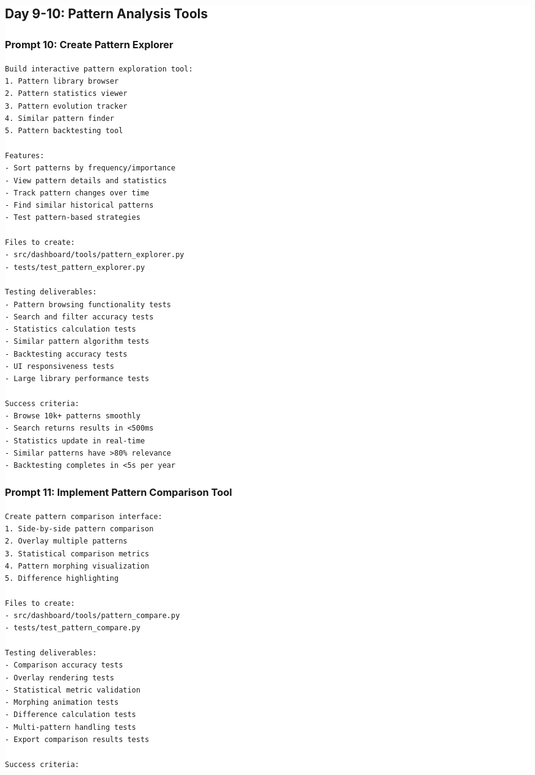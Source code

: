 
## Day 9-10: Pattern Analysis Tools

### Prompt 10: Create Pattern Explorer
```
Build interactive pattern exploration tool:
1. Pattern library browser
2. Pattern statistics viewer
3. Pattern evolution tracker
4. Similar pattern finder
5. Pattern backtesting tool

Features:
- Sort patterns by frequency/importance
- View pattern details and statistics
- Track pattern changes over time
- Find similar historical patterns
- Test pattern-based strategies

Files to create:
- src/dashboard/tools/pattern_explorer.py
- tests/test_pattern_explorer.py

Testing deliverables:
- Pattern browsing functionality tests
- Search and filter accuracy tests
- Statistics calculation tests
- Similar pattern algorithm tests
- Backtesting accuracy tests
- UI responsiveness tests
- Large library performance tests

Success criteria:
- Browse 10k+ patterns smoothly
- Search returns results in <500ms
- Statistics update in real-time
- Similar patterns have >80% relevance
- Backtesting completes in <5s per year
```

### Prompt 11: Implement Pattern Comparison Tool
```
Create pattern comparison interface:
1. Side-by-side pattern comparison
2. Overlay multiple patterns
3. Statistical comparison metrics
4. Pattern morphing visualization
5. Difference highlighting

Files to create:
- src/dashboard/tools/pattern_compare.py
- tests/test_pattern_compare.py

Testing deliverables:
- Comparison accuracy tests
- Overlay rendering tests
- Statistical metric validation
- Morphing animation tests
- Difference calculation tests
- Multi-pattern handling tests
- Export comparison results tests

Success criteria:
```